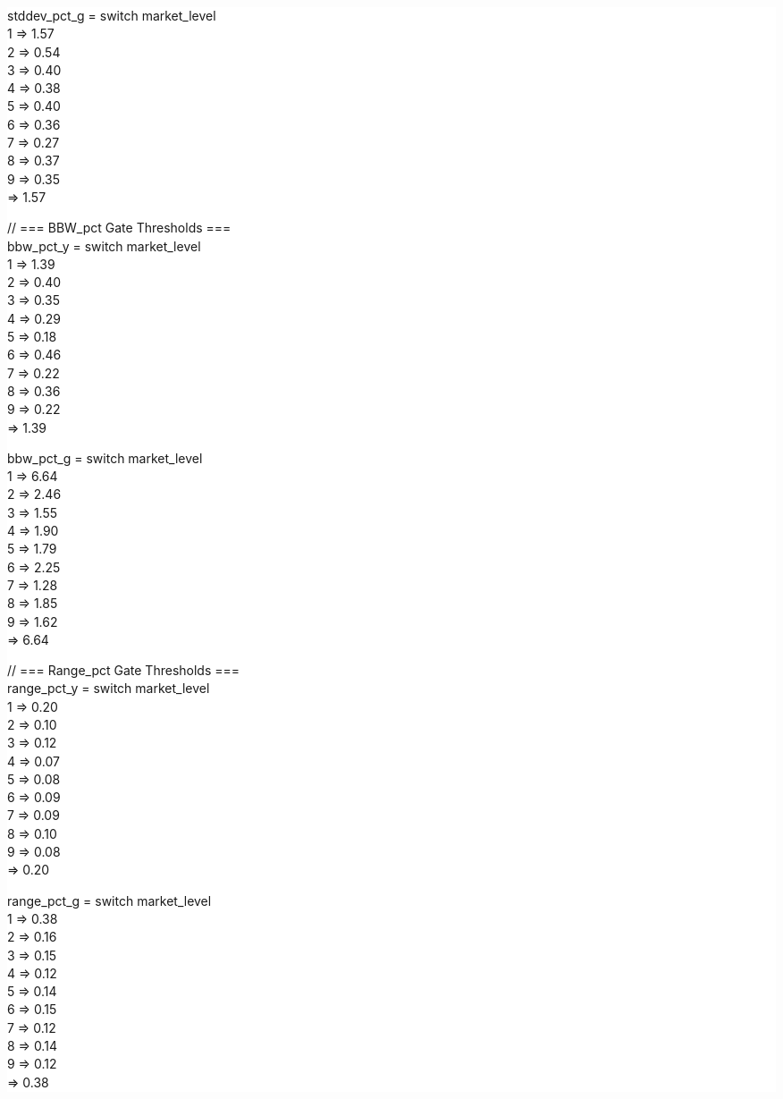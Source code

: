 stddev\_pct\_g \= switch market\_level  
    1 \=\> 1.57  
    2 \=\> 0.54  
    3 \=\> 0.40  
    4 \=\> 0.38  
    5 \=\> 0.40  
    6 \=\> 0.36  
    7 \=\> 0.27  
    8 \=\> 0.37  
    9 \=\> 0.35  
    \=\> 1.57

// \=== BBW\_pct Gate Thresholds \===  
bbw\_pct\_y \= switch market\_level  
    1 \=\> 1.39  
    2 \=\> 0.40  
    3 \=\> 0.35  
    4 \=\> 0.29  
    5 \=\> 0.18  
    6 \=\> 0.46  
    7 \=\> 0.22  
    8 \=\> 0.36  
    9 \=\> 0.22  
    \=\> 1.39

bbw\_pct\_g \= switch market\_level  
    1 \=\> 6.64  
    2 \=\> 2.46  
    3 \=\> 1.55  
    4 \=\> 1.90  
    5 \=\> 1.79  
    6 \=\> 2.25  
    7 \=\> 1.28  
    8 \=\> 1.85  
    9 \=\> 1.62  
    \=\> 6.64

// \=== Range\_pct Gate Thresholds \===  
range\_pct\_y \= switch market\_level  
    1 \=\> 0.20  
    2 \=\> 0.10  
    3 \=\> 0.12  
    4 \=\> 0.07  
    5 \=\> 0.08  
    6 \=\> 0.09  
    7 \=\> 0.09  
    8 \=\> 0.10  
    9 \=\> 0.08  
    \=\> 0.20

range\_pct\_g \= switch market\_level  
    1 \=\> 0.38  
    2 \=\> 0.16  
    3 \=\> 0.15  
    4 \=\> 0.12  
    5 \=\> 0.14  
    6 \=\> 0.15  
    7 \=\> 0.12  
    8 \=\> 0.14  
    9 \=\> 0.12  
    \=\> 0.38
